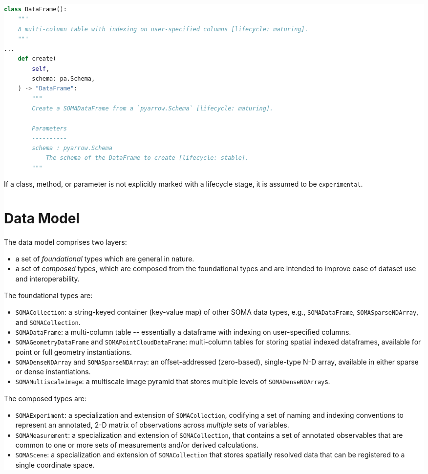```python
class DataFrame():
    """
    A multi-column table with indexing on user-specified columns [lifecycle: maturing].
    """
...
    def create(
        self,
        schema: pa.Schema,
    ) -> "DataFrame":
        """
        Create a SOMADataFrame from a `pyarrow.Schema` [lifecycle: maturing].

        Parameters
        ----------
        schema : pyarrow.Schema
            The schema of the DataFrame to create [lifecycle: stable].
        """
```

If a class, method, or parameter is not explicitly marked with a lifecycle stage, it is assumed to be `experimental`.

# Data Model

The data model comprises two layers:

- a set of _foundational_ types which are general in nature.
- a set of _composed_ types, which are composed from the foundational types and are intended to improve ease of dataset use and interoperability.

The foundational types are:

- `SOMACollection`: a string-keyed container (key-value map) of other SOMA data types, e.g., `SOMADataFrame`, `SOMASparseNDArray`, and `SOMACollection`.
- `SOMADataFrame`: a multi-column table -- essentially a dataframe with indexing on user-specified columns.
- `SOMAGeometryDataFrame` and `SOMAPointCloudDataFrame`: multi-column tables for storing spatial indexed dataframes, available for point or full geometry instantiations.
- `SOMADenseNDArray` and `SOMASparseNDArray`: an offset-addressed (zero-based), single-type N-D array, available in either sparse or dense instantiations.
- `SOMAMultiscaleImage`: a multiscale image pyramid that stores multiple levels of `SOMADenseNDArray`s.

The composed types are:

- `SOMAExperiment`: a specialization and extension of `SOMACollection`, codifying a set of naming and indexing conventions to represent an annotated, 2-D matrix of observations across _multiple_ sets of variables.
- `SOMAMeasurement`: a specialization and extension of `SOMACollection`, that contains a set of annotated observables that are common to one or more sets of measurements and/or derived calculations.
- `SOMAScene`: a specialization and extension of `SOMACollection` that stores spatially resolved data that can be registered to a single coordinate space.
